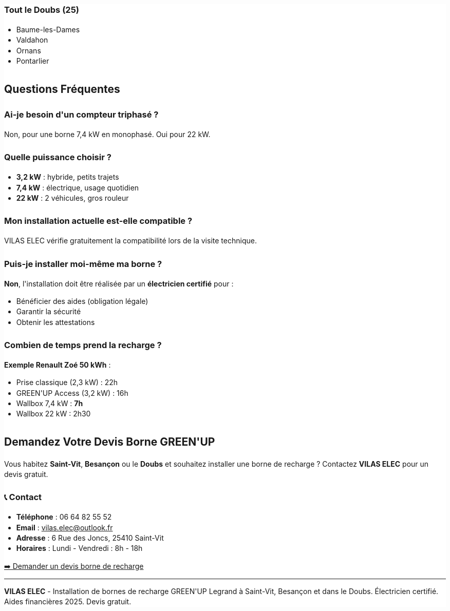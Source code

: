 ### Tout le Doubs (25)

* Baume-les-Dames
* Valdahon
* Ornans
* Pontarlier

## Questions Fréquentes

### Ai-je besoin d'un compteur triphasé ?

Non, pour une borne 7,4 kW en monophasé. Oui pour 22 kW.

### Quelle puissance choisir ?

* **3,2 kW** : hybride, petits trajets
* **7,4 kW** : électrique, usage quotidien
* **22 kW** : 2 véhicules, gros rouleur

### Mon installation actuelle est-elle compatible ?

VILAS ELEC vérifie gratuitement la compatibilité lors de la visite technique.

### Puis-je installer moi-même ma borne ?

**Non**, l'installation doit être réalisée par un **électricien certifié** pour :

* Bénéficier des aides (obligation légale)
* Garantir la sécurité
* Obtenir les attestations

### Combien de temps prend la recharge ?

**Exemple Renault Zoé 50 kWh** :

* Prise classique (2,3 kW) : 22h
* GREEN'UP Access (3,2 kW) : 16h
* Wallbox 7,4 kW : **7h**
* Wallbox 22 kW : 2h30

## Demandez Votre Devis Borne GREEN'UP

Vous habitez **Saint-Vit**, **Besançon** ou le **Doubs** et souhaitez installer une borne de recharge ? Contactez **VILAS ELEC** pour un devis gratuit.

### 📞 Contact

* **Téléphone** : 06 64 82 55 52
* **Email** : vilas.elec@outlook.fr
* **Adresse** : 6 Rue des Joncs, 25410 Saint-Vit
* **Horaires** : Lundi - Vendredi : 8h - 18h

[➡️ Demander un devis borne de recharge](/contact)

- - -

**VILAS ELEC** - Installation de bornes de recharge GREEN'UP Legrand à Saint-Vit, Besançon et dans le Doubs. Électricien certifié. Aides financières 2025. Devis gratuit.
